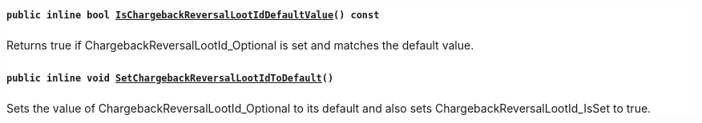 #### `public inline bool `[`IsChargebackReversalLootIdDefaultValue`](#structFRHAPI__LootEntitlement_1aa0ba1b30005e46a5d6dc1d970308b1a7)`() const` <a id="structFRHAPI__LootEntitlement_1aa0ba1b30005e46a5d6dc1d970308b1a7"></a>

Returns true if ChargebackReversalLootId_Optional is set and matches the default value.

#### `public inline void `[`SetChargebackReversalLootIdToDefault`](#structFRHAPI__LootEntitlement_1a742527a3389dffb53537bed7a00a6749)`()` <a id="structFRHAPI__LootEntitlement_1a742527a3389dffb53537bed7a00a6749"></a>

Sets the value of ChargebackReversalLootId_Optional to its default and also sets ChargebackReversalLootId_IsSet to true.

